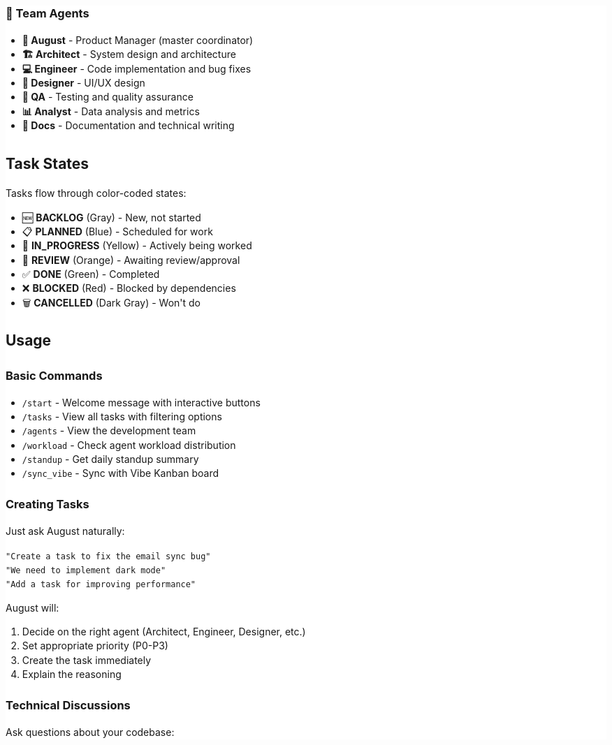 ### 👥 Team Agents
- **🎯 August** - Product Manager (master coordinator)
- **🏗️ Architect** - System design and architecture
- **💻 Engineer** - Code implementation and bug fixes
- **🎨 Designer** - UI/UX design
- **🧪 QA** - Testing and quality assurance
- **📊 Analyst** - Data analysis and metrics
- **📝 Docs** - Documentation and technical writing

## Task States

Tasks flow through color-coded states:

- 🆕 **BACKLOG** (Gray) - New, not started
- 📋 **PLANNED** (Blue) - Scheduled for work
- 🏃 **IN_PROGRESS** (Yellow) - Actively being worked
- 👀 **REVIEW** (Orange) - Awaiting review/approval
- ✅ **DONE** (Green) - Completed
- ❌ **BLOCKED** (Red) - Blocked by dependencies
- 🗑️ **CANCELLED** (Dark Gray) - Won't do

## Usage

### Basic Commands

- `/start` - Welcome message with interactive buttons
- `/tasks` - View all tasks with filtering options
- `/agents` - View the development team
- `/workload` - Check agent workload distribution
- `/standup` - Get daily standup summary
- `/sync_vibe` - Sync with Vibe Kanban board

### Creating Tasks

Just ask August naturally:

```
"Create a task to fix the email sync bug"
"We need to implement dark mode"
"Add a task for improving performance"
```

August will:
1. Decide on the right agent (Architect, Engineer, Designer, etc.)
2. Set appropriate priority (P0-P3)
3. Create the task immediately
4. Explain the reasoning

### Technical Discussions

Ask questions about your codebase:
